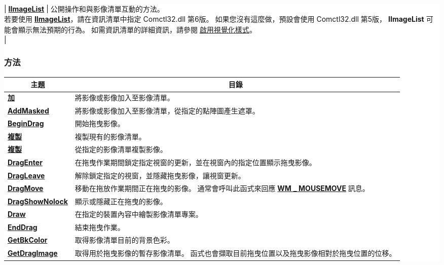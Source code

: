 | [**IImageList**](/windows/desktop/api/CommonControls/nn-commoncontrols-iimagelist) | 公開操作和與影像清單互動的方法。 <br/> 若要使用 [**IImageList**](/windows/desktop/api/CommonControls/nn-commoncontrols-iimagelist)，請在資訊清單中指定 Comctl32.dll 第6版。 如果您沒有這麼做，預設會使用 Comctl32.dll 第5版， **IImageList** 可能會顯示無法預期的行為。 如需資訊清單的詳細資訊，請參閱 [啟用視覺化樣式](cookbook-overview.md)。<br/> |



 

### <a name="methods"></a>方法



| 主題                                                       | 目錄                                                                                                                                                                                                                                                                                                            |
|-------------------------------------------------------------|---------------------------------------------------------------------------------------------------------------------------------------------------------------------------------------------------------------------------------------------------------------------------------------------------------------------|
| [**加**](/windows/desktop/api/CommonControls/nf-commoncontrols-iimagelist-add)                               | 將影像或影像加入至影像清單。<br/>                                                                                                                                                                                                                                                                |
| [**AddMasked**](/windows/desktop/api/CommonControls/nf-commoncontrols-iimagelist-addmasked)                   | 將影像或影像加入至影像清單，從指定的點陣圖產生遮罩。 <br/>                                                                                                                                                                                                                  |
| [**BeginDrag**](/windows/desktop/api/CommonControls/nf-commoncontrols-iimagelist-begindrag)                   | 開始拖曳影像。 <br/>                                                                                                                                                                                                                                                                               |
| [**複製**](/windows/desktop/api/CommonControls/nf-commoncontrols-iimagelist-clone)                           | 複製現有的影像清單。 <br/>                                                                                                                                                                                                                                                                          |
| [**複製**](/windows/desktop/api/CommonControls/nf-commoncontrols-iimagelist-copy)                             | 從指定的影像清單複製影像。 <br/>                                                                                                                                                                                                                                                                  |
| [**DragEnter**](/windows/desktop/api/CommonControls/nf-commoncontrols-iimagelist-dragenter)                   | 在拖曳作業期間鎖定指定視窗的更新，並在視窗內的指定位置顯示拖曳影像。 <br/>                                                                                                                                                                  |
| [**DragLeave**](/windows/desktop/api/CommonControls/nf-commoncontrols-iimagelist-dragleave)                   | 解除鎖定指定的視窗，並隱藏拖曳影像，讓視窗更新。 <br/>                                                                                                                                                                                                              |
| [**DragMove**](/windows/desktop/api/CommonControls/nf-commoncontrols-iimagelist-dragmove)                     | 移動在拖放作業期間正在拖曳的影像。 通常會呼叫此函式來回應 [**WM \_ MOUSEMOVE**](/windows/desktop/inputdev/wm-mousemove) 訊息。 <br/>                                                                                                                          |
| [**DragShowNolock**](/windows/desktop/api/CommonControls/nf-commoncontrols-iimagelist-dragshownolock)         | 顯示或隱藏正在拖曳的影像。 <br/>                                                                                                                                                                                                                                                                 |
| [**Draw**](/windows/desktop/api/CommonControls/nf-commoncontrols-iimagelist-draw)                             | 在指定的裝置內容中繪製影像清單專案。 <br/>                                                                                                                                                                                                                                               |
| [**EndDrag**](/windows/desktop/api/CommonControls/nf-commoncontrols-iimagelist-enddrag)                       | 結束拖曳作業。 <br/>                                                                                                                                                                                                                                                                                  |
| [**GetBkColor**](/windows/desktop/api/CommonControls/nf-commoncontrols-iimagelist-getbkcolor)                 | 取得影像清單目前的背景色彩。 <br/>                                                                                                                                                                                                                                                    |
| [**GetDragImage**](/windows/desktop/api/CommonControls/nf-commoncontrols-iimagelist-getdragimage)             | 取得用於拖曳影像的暫存影像清單。 函式也會擷取目前拖曳位置以及拖曳影像相對於拖曳位置的位移。 <br/>                                                                                                                    |